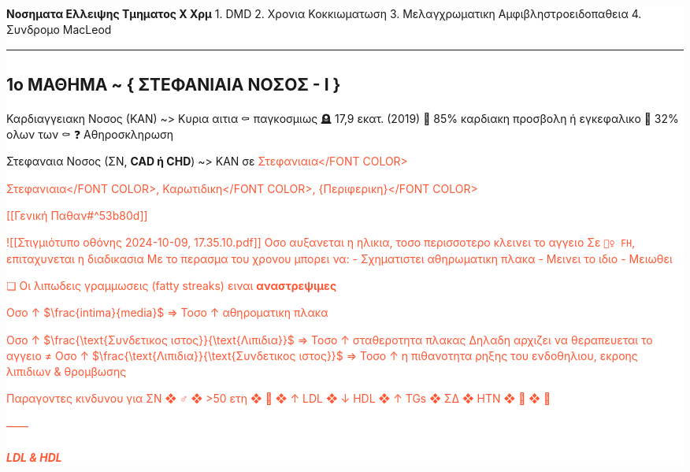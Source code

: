 **Νοσηματα Ελλειψης Τμηματος Χ Χρμ**
	1.  DMD
	2.  Χρονια Κοκκιωματωση
	3.  Μελαγχρωματικη Αμφιβληστροειδοπαθεια
	4.  Συνδρομο MacLeod

***
## 1ο ΜΑΘΗΜΑ ~ { ΣΤΕΦΑΝΙΑΙΑ ΝΟΣΟΣ - Ι }


Καρδιαγγειακη Νοσος (ΚΑΝ) ~> Κυρια αιτια ⚰️ παγκοσμιως
	🪦  17,9 εκατ.  (2019)
		💯  85% καρδιακη προσβολη ή εγκεφαλικο
	💯  32% ολων των ⚰️
	❓  Αθηροσκληρωση

Στεφαναια Νοσος (ΣΝ, **CAD ή CHD**) ~> ΚΑΝ σε <font color="#FF5733">Στεφανιαια</FONT COLOR>

<font color="#FF5733">Στεφανιαια</FONT COLOR>, <font color="#FF5733">Καρωτιδικη</FONT COLOR>, <font color="#FF5733">{Περιφερικη}</FONT COLOR>

[[Γενική Παθαν#^53b80d]]

![[Στιγμιότυπο οθόνης 2024-10-09, 17.35.10.pdf]]
	Οσο αυξανεται η ηλικια, τοσο περισσοτερο κλεινει το αγγειο
	Σε `👳‍♀️ FH`, επιταχυνεται η διαδικασια
	Με το περασμα του χρονου μπορει να:
		-  Σχηματιστει αθηρωματικη πλακα
		-  Μεινει το ιδιο
		-  Μειωθει

❏  Οι λιπωδεις γραμμωσεις (fatty streaks) ειναι **αναστρεψιμες**

Οσο ↑ $\frac{intima}{media}$  =>  Τοσο ↑ αθηροματικη πλακα

Οσο ↑ $\frac{\text{Συνδετικος ιστος}}{\text{Λιπιδια}}$  =>  Τοσο ↑ σταθεροτητα πλακας
	Δηλαδη αρχιζει να θεραπευεται το αγγειο
≠
Οσο ↑ $\frac{\text{Λιπιδια}}{\text{Συνδετικος ιστος}}$  =>  Τοσο ↑ η πιθανοτητα ρηξης του ενδοθηλιου, εκροης λιπιδιων & θρομβωσης

Παραγοντες κινδυνου για ΣΝ
	❖  ♂
	❖  >50 ετη
	❖  🧬
	❖  ↑ LDL
	❖  ↓ HDL
	❖  ↑ TGs
	❖  ΣΔ
	❖  HTN
	❖  🎅
	❖  🚬

――
##### LDL & HDL
